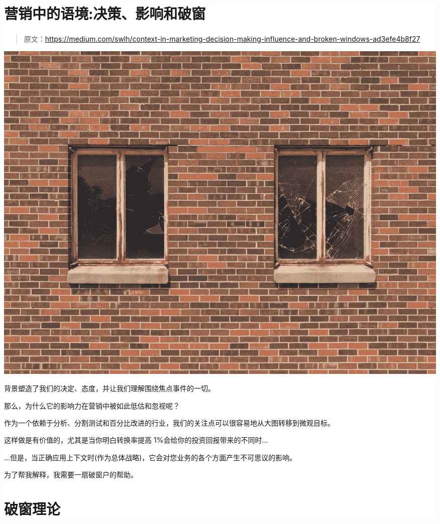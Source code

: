 # 营销中的语境:决策、影响和破窗

> 原文：<https://medium.com/swlh/context-in-marketing-decision-making-influence-and-broken-windows-ad3efe4b8f27>

![](img/1aa574cb72a0004dd12d2671a5273179.png)

背景塑造了我们的决定、态度，并让我们理解围绕焦点事件的一切。

那么，为什么它的影响力在营销中被如此低估和忽视呢？

作为一个依赖于分析、分割测试和百分比改进的行业，我们的关注点可以很容易地从大图转移到微观目标。

这样做是有价值的，尤其是当你明白转换率提高 1%会给你的投资回报带来的不同时…

…但是，当正确应用上下文时(作为总体战略)，它会对您业务的各个方面产生不可思议的影响。

为了帮我解释，我需要一扇破窗户的帮助。

# 破窗理论
